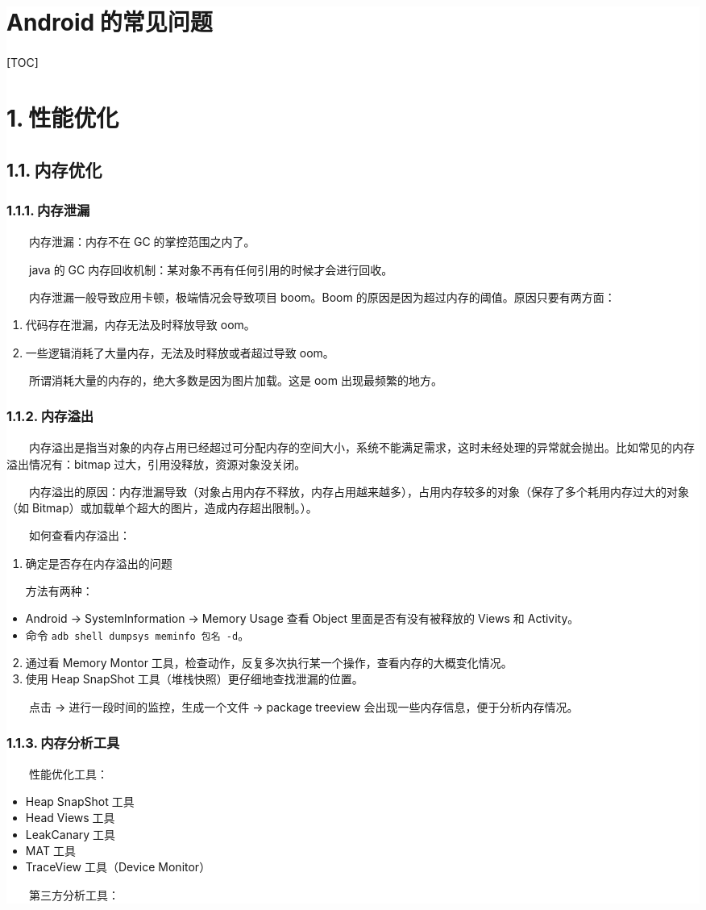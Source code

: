 # Android 的常见问题

[TOC]



# 1. 性能优化

## 1.1. 内存优化

### 1.1.1. 内存泄漏

　　内存泄漏：内存不在 GC 的掌控范围之内了。

　　java 的 GC 内存回收机制：某对象不再有任何引用的时候才会进行回收。

　　内存泄漏一般导致应用卡顿，极端情况会导致项目 boom。Boom 的原因是因为超过内存的阈值。原因只要有两方面：

1. 代码存在泄漏，内存无法及时释放导致 oom。

2. 一些逻辑消耗了大量内存，无法及时释放或者超过导致 oom。

　　所谓消耗大量的内存的，绝大多数是因为图片加载。这是 oom 出现最频繁的地方。

### 1.1.2. 内存溢出

　　内存溢出是指当对象的内存占用已经超过可分配内存的空间大小，系统不能满足需求，这时未经处理的异常就会抛出。比如常见的内存溢出情况有：bitmap 过大，引用没释放，资源对象没关闭。

　　内存溢出的原因：内存泄漏导致（对象占用内存不释放，内存占用越来越多），占用内存较多的对象（保存了多个耗用内存过大的对象（如 Bitmap）或加载单个超大的图片，造成内存超出限制。）。

　　如何查看内存溢出：

1. 确定是否存在内存溢出的问题

   方法有两种：

* Android -> SystemInformation -> Memory Usage 查看 Object 里面是否有没有被释放的 Views 和 Activity。
* 命令 `adb shell dumpsys meminfo 包名 -d`。

2. 通过看 Memory Montor 工具，检查动作，反复多次执行某一个操作，查看内存的大概变化情况。
3. 使用 Heap SnapShot 工具（堆栈快照）更仔细地查找泄漏的位置。

　　点击 -> 进行一段时间的监控，生成一个文件 -> package treeview 会出现一些内存信息，便于分析内存情况。

### 1.1.3. 内存分析工具

　　性能优化工具：

* Heap SnapShot 工具
* Head Views 工具
* LeakCanary 工具
* MAT 工具
* TraceView 工具（Device Monitor）

　　第三方分析工具：
